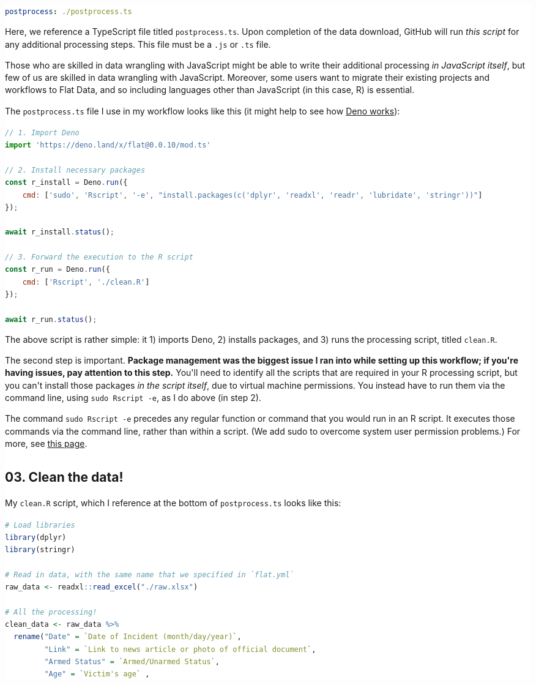 ```yaml
postprocess: ./postprocess.ts 
```

Here, we reference a TypeScript file titled `postprocess.ts`. Upon completion of the data download, GitHub will run *this script* for any additional processing steps. This file must be a `.js` or `.ts` file.

Those who are skilled in data wrangling with JavaScript might be able to write their additional processing *in JavaScript itself*, but few of us are skilled in data wrangling with JavaScript. Moreover, some users want to migrate their existing projects and workflows to Flat Data, and so including languages other than JavaScript (in this case, R) is essential. 

The `postprocess.ts` file I use in my workflow looks like this (it might help to see how [Deno works](https://deno.land/manual@v1.10.2/examples/subprocess)):

```js
// 1. Import Deno
import 'https://deno.land/x/flat@0.0.10/mod.ts'

// 2. Install necessary packages
const r_install = Deno.run({
    cmd: ['sudo', 'Rscript', '-e', "install.packages(c('dplyr', 'readxl', 'readr', 'lubridate', 'stringr'))"]
});

await r_install.status();

// 3. Forward the execution to the R script
const r_run = Deno.run({
    cmd: ['Rscript', './clean.R']
});

await r_run.status();
```

The above script is rather simple: it 1) imports Deno, 2) installs packages, and 3) runs the processing script, titled `clean.R`.

The second step is important.  **Package management was the biggest issue I ran into while setting up this workflow; if you're having issues, pay attention to this step.** You'll need to identify all the scripts that are required in your R processing script, but you can't install those packages *in the script itself*, due to virtual machine permissions. You instead have to run them via the command line, using `sudo Rscript -e`, as I do above (in step 2). 

The command `sudo Rscript -e` precedes any regular function or command that you would run in an R script. It executes those commands via the command line, rather than within a script. (We add sudo to overcome system user permission problems.) For more, see [this page](https://stackoverflow.com/questions/18306362/run-r-script-from-command-line). 

## 03. Clean the data!

My `clean.R` script, which I reference at the bottom of `postprocess.ts` looks like this:

```r
# Load libraries
library(dplyr)
library(stringr)

# Read in data, with the same name that we specified in `flat.yml`
raw_data <- readxl::read_excel("./raw.xlsx")

# All the processing!
clean_data <- raw_data %>% 
  rename("Date" = `Date of Incident (month/day/year)`,
         "Link" = `Link to news article or photo of official document`,
         "Armed Status" = `Armed/Unarmed Status`, 
         "Age" = `Victim's age` , 
```